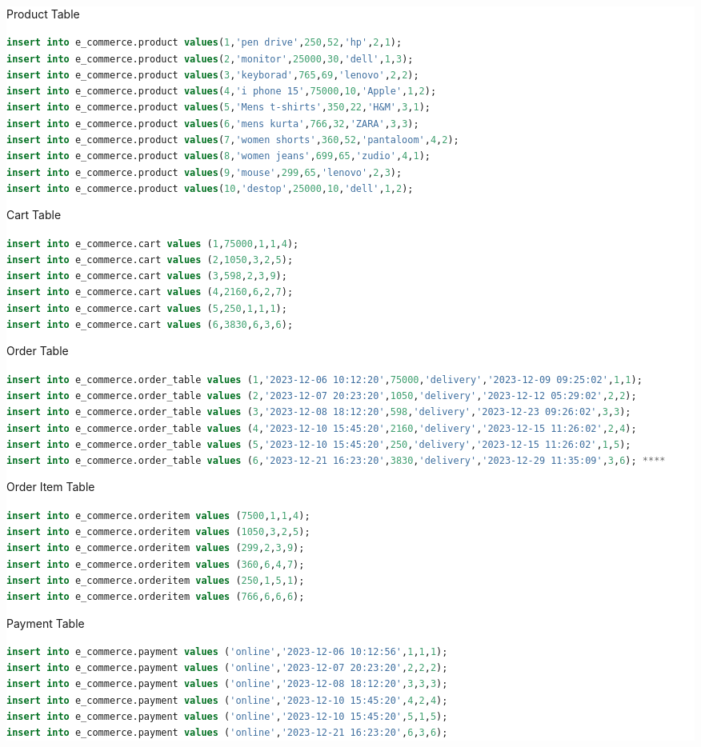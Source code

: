   Product Table
  
```sql
insert into e_commerce.product values(1,'pen drive',250,52,'hp',2,1);
insert into e_commerce.product values(2,'monitor',25000,30,'dell',1,3);
insert into e_commerce.product values(3,'keyborad',765,69,'lenovo',2,2);
insert into e_commerce.product values(4,'i phone 15',75000,10,'Apple',1,2);
insert into e_commerce.product values(5,'Mens t-shirts',350,22,'H&M',3,1);
insert into e_commerce.product values(6,'mens kurta',766,32,'ZARA',3,3);
insert into e_commerce.product values(7,'women shorts',360,52,'pantaloom',4,2);
insert into e_commerce.product values(8,'women jeans',699,65,'zudio',4,1);
insert into e_commerce.product values(9,'mouse',299,65,'lenovo',2,3);
insert into e_commerce.product values(10,'destop',25000,10,'dell',1,2);
```

  Cart Table

```sql
insert into e_commerce.cart values (1,75000,1,1,4); 
insert into e_commerce.cart values (2,1050,3,2,5); 
insert into e_commerce.cart values (3,598,2,3,9); 
insert into e_commerce.cart values (4,2160,6,2,7); 
insert into e_commerce.cart values (5,250,1,1,1); 
insert into e_commerce.cart values (6,3830,6,3,6); 
```

  Order Table

```sql
insert into e_commerce.order_table values (1,'2023-12-06 10:12:20',75000,'delivery','2023-12-09 09:25:02',1,1); 
insert into e_commerce.order_table values (2,'2023-12-07 20:23:20',1050,'delivery','2023-12-12 05:29:02',2,2); 
insert into e_commerce.order_table values (3,'2023-12-08 18:12:20',598,'delivery','2023-12-23 09:26:02',3,3); 
insert into e_commerce.order_table values (4,'2023-12-10 15:45:20',2160,'delivery','2023-12-15 11:26:02',2,4); 
insert into e_commerce.order_table values (5,'2023-12-10 15:45:20',250,'delivery','2023-12-15 11:26:02',1,5); 
insert into e_commerce.order_table values (6,'2023-12-21 16:23:20',3830,'delivery','2023-12-29 11:35:09',3,6); ****
```

  Order Item Table

```sql
insert into e_commerce.orderitem values (7500,1,1,4);
insert into e_commerce.orderitem values (1050,3,2,5);
insert into e_commerce.orderitem values (299,2,3,9);
insert into e_commerce.orderitem values (360,6,4,7);
insert into e_commerce.orderitem values (250,1,5,1);
insert into e_commerce.orderitem values (766,6,6,6);
```

  Payment Table

```sql
insert into e_commerce.payment values ('online','2023-12-06 10:12:56',1,1,1);
insert into e_commerce.payment values ('online','2023-12-07 20:23:20',2,2,2);
insert into e_commerce.payment values ('online','2023-12-08 18:12:20',3,3,3);
insert into e_commerce.payment values ('online','2023-12-10 15:45:20',4,2,4);
insert into e_commerce.payment values ('online','2023-12-10 15:45:20',5,1,5);
insert into e_commerce.payment values ('online','2023-12-21 16:23:20',6,3,6);
```

